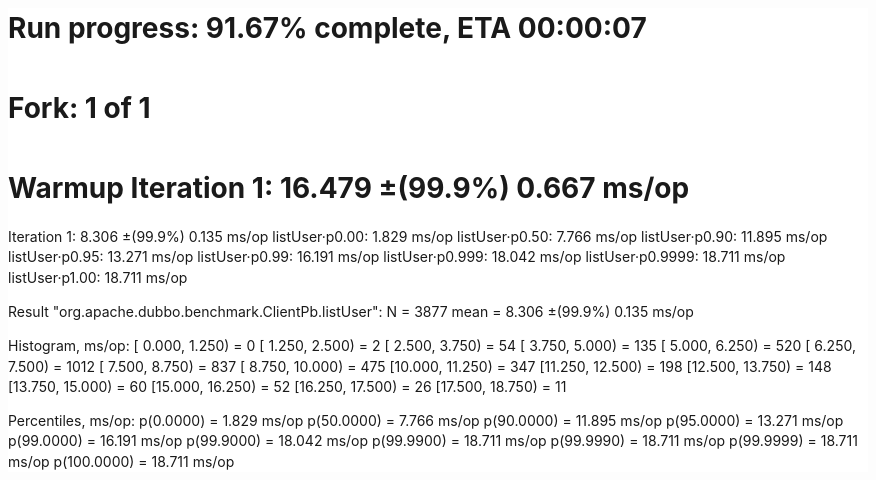 # Run progress: 91.67% complete, ETA 00:00:07
# Fork: 1 of 1
# Warmup Iteration   1: 16.479 ±(99.9%) 0.667 ms/op
Iteration   1: 8.306 ±(99.9%) 0.135 ms/op
                 listUser·p0.00:   1.829 ms/op
                 listUser·p0.50:   7.766 ms/op
                 listUser·p0.90:   11.895 ms/op
                 listUser·p0.95:   13.271 ms/op
                 listUser·p0.99:   16.191 ms/op
                 listUser·p0.999:  18.042 ms/op
                 listUser·p0.9999: 18.711 ms/op
                 listUser·p1.00:   18.711 ms/op



Result "org.apache.dubbo.benchmark.ClientPb.listUser":
  N = 3877
  mean =      8.306 ±(99.9%) 0.135 ms/op

  Histogram, ms/op:
    [ 0.000,  1.250) = 0 
    [ 1.250,  2.500) = 2 
    [ 2.500,  3.750) = 54 
    [ 3.750,  5.000) = 135 
    [ 5.000,  6.250) = 520 
    [ 6.250,  7.500) = 1012 
    [ 7.500,  8.750) = 837 
    [ 8.750, 10.000) = 475 
    [10.000, 11.250) = 347 
    [11.250, 12.500) = 198 
    [12.500, 13.750) = 148 
    [13.750, 15.000) = 60 
    [15.000, 16.250) = 52 
    [16.250, 17.500) = 26 
    [17.500, 18.750) = 11 

  Percentiles, ms/op:
      p(0.0000) =      1.829 ms/op
     p(50.0000) =      7.766 ms/op
     p(90.0000) =     11.895 ms/op
     p(95.0000) =     13.271 ms/op
     p(99.0000) =     16.191 ms/op
     p(99.9000) =     18.042 ms/op
     p(99.9900) =     18.711 ms/op
     p(99.9990) =     18.711 ms/op
     p(99.9999) =     18.711 ms/op
    p(100.0000) =     18.711 ms/op

